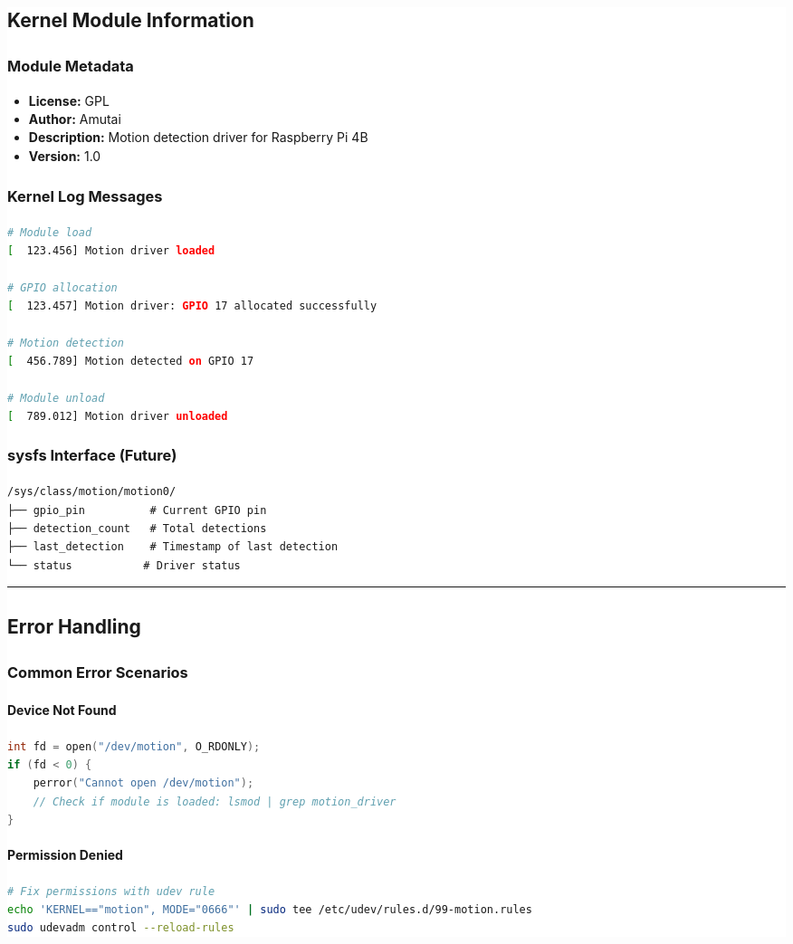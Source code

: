 
## Kernel Module Information

### Module Metadata
- **License:** GPL
- **Author:** Amutai
- **Description:** Motion detection driver for Raspberry Pi 4B
- **Version:** 1.0

### Kernel Log Messages
```bash
# Module load
[  123.456] Motion driver loaded

# GPIO allocation
[  123.457] Motion driver: GPIO 17 allocated successfully

# Motion detection
[  456.789] Motion detected on GPIO 17

# Module unload
[  789.012] Motion driver unloaded
```

### sysfs Interface (Future)
```
/sys/class/motion/motion0/
├── gpio_pin          # Current GPIO pin
├── detection_count   # Total detections
├── last_detection    # Timestamp of last detection
└── status           # Driver status
```

---

## Error Handling

### Common Error Scenarios

#### Device Not Found
```c
int fd = open("/dev/motion", O_RDONLY);
if (fd < 0) {
    perror("Cannot open /dev/motion");
    // Check if module is loaded: lsmod | grep motion_driver
}
```

#### Permission Denied
```bash
# Fix permissions with udev rule
echo 'KERNEL=="motion", MODE="0666"' | sudo tee /etc/udev/rules.d/99-motion.rules
sudo udevadm control --reload-rules
```
